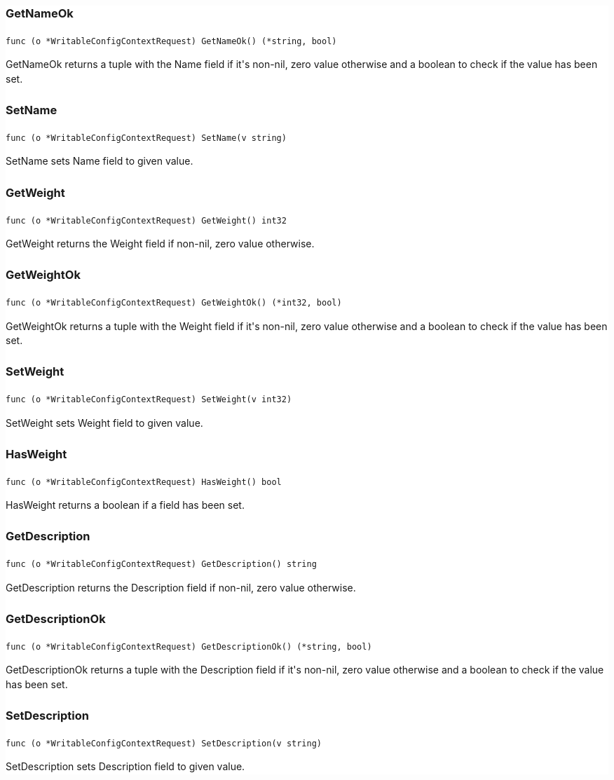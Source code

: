 ### GetNameOk

`func (o *WritableConfigContextRequest) GetNameOk() (*string, bool)`

GetNameOk returns a tuple with the Name field if it's non-nil, zero value otherwise
and a boolean to check if the value has been set.

### SetName

`func (o *WritableConfigContextRequest) SetName(v string)`

SetName sets Name field to given value.


### GetWeight

`func (o *WritableConfigContextRequest) GetWeight() int32`

GetWeight returns the Weight field if non-nil, zero value otherwise.

### GetWeightOk

`func (o *WritableConfigContextRequest) GetWeightOk() (*int32, bool)`

GetWeightOk returns a tuple with the Weight field if it's non-nil, zero value otherwise
and a boolean to check if the value has been set.

### SetWeight

`func (o *WritableConfigContextRequest) SetWeight(v int32)`

SetWeight sets Weight field to given value.

### HasWeight

`func (o *WritableConfigContextRequest) HasWeight() bool`

HasWeight returns a boolean if a field has been set.

### GetDescription

`func (o *WritableConfigContextRequest) GetDescription() string`

GetDescription returns the Description field if non-nil, zero value otherwise.

### GetDescriptionOk

`func (o *WritableConfigContextRequest) GetDescriptionOk() (*string, bool)`

GetDescriptionOk returns a tuple with the Description field if it's non-nil, zero value otherwise
and a boolean to check if the value has been set.

### SetDescription

`func (o *WritableConfigContextRequest) SetDescription(v string)`

SetDescription sets Description field to given value.
